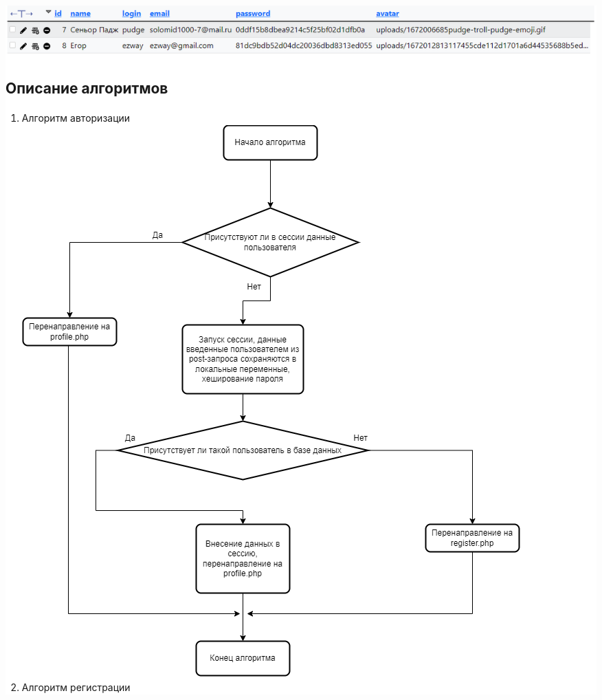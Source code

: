 ![users](pics/users.PNG)
## Описание алгоритмов
1. Алгоритм авторизации
![auth](pics/auth.PNG)
2. Алгоритм регистрации